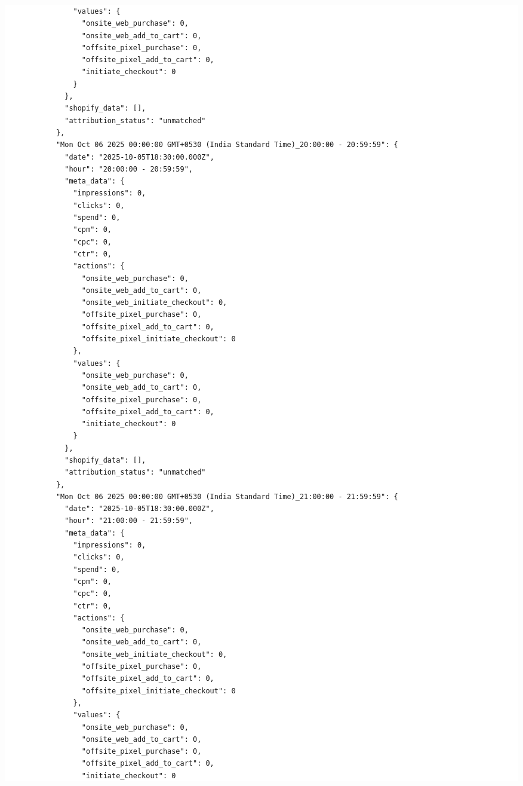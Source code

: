                     "values": {
                      "onsite_web_purchase": 0,
                      "onsite_web_add_to_cart": 0,
                      "offsite_pixel_purchase": 0,
                      "offsite_pixel_add_to_cart": 0,
                      "initiate_checkout": 0
                    }
                  },
                  "shopify_data": [],
                  "attribution_status": "unmatched"
                },
                "Mon Oct 06 2025 00:00:00 GMT+0530 (India Standard Time)_20:00:00 - 20:59:59": {
                  "date": "2025-10-05T18:30:00.000Z",
                  "hour": "20:00:00 - 20:59:59",
                  "meta_data": {
                    "impressions": 0,
                    "clicks": 0,
                    "spend": 0,
                    "cpm": 0,
                    "cpc": 0,
                    "ctr": 0,
                    "actions": {
                      "onsite_web_purchase": 0,
                      "onsite_web_add_to_cart": 0,
                      "onsite_web_initiate_checkout": 0,
                      "offsite_pixel_purchase": 0,
                      "offsite_pixel_add_to_cart": 0,
                      "offsite_pixel_initiate_checkout": 0
                    },
                    "values": {
                      "onsite_web_purchase": 0,
                      "onsite_web_add_to_cart": 0,
                      "offsite_pixel_purchase": 0,
                      "offsite_pixel_add_to_cart": 0,
                      "initiate_checkout": 0
                    }
                  },
                  "shopify_data": [],
                  "attribution_status": "unmatched"
                },
                "Mon Oct 06 2025 00:00:00 GMT+0530 (India Standard Time)_21:00:00 - 21:59:59": {
                  "date": "2025-10-05T18:30:00.000Z",
                  "hour": "21:00:00 - 21:59:59",
                  "meta_data": {
                    "impressions": 0,
                    "clicks": 0,
                    "spend": 0,
                    "cpm": 0,
                    "cpc": 0,
                    "ctr": 0,
                    "actions": {
                      "onsite_web_purchase": 0,
                      "onsite_web_add_to_cart": 0,
                      "onsite_web_initiate_checkout": 0,
                      "offsite_pixel_purchase": 0,
                      "offsite_pixel_add_to_cart": 0,
                      "offsite_pixel_initiate_checkout": 0
                    },
                    "values": {
                      "onsite_web_purchase": 0,
                      "onsite_web_add_to_cart": 0,
                      "offsite_pixel_purchase": 0,
                      "offsite_pixel_add_to_cart": 0,
                      "initiate_checkout": 0